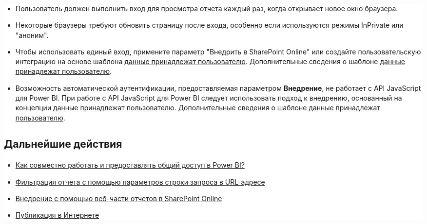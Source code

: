 * Пользователь должен выполнить вход для просмотра отчета каждый раз, когда открывает новое окно браузера.

* Некоторые браузеры требуют обновить страницу после входа, особенно если используются режимы InPrivate или "аноним".

* Чтобы использовать единый вход, примените параметр "Внедрить в SharePoint Online" или создайте пользовательскую интеграцию на основе шаблона [данные принадлежат пользователю](developer/embed-sample-for-your-organization.md). Дополнительные сведения о шаблоне [данные принадлежат пользователю](developer/embed-sample-for-your-organization.md).

* Возможность автоматической аутентификации, предоставляемая параметром **Внедрение**, не работает с API JavaScript для Power BI. При работе с API JavaScript для Power BI следует использовать подход к внедрению, основанный на концепции [данные принадлежат пользователю](developer/embed-sample-for-your-organization.md). Дополнительные сведения о шаблоне [данные принадлежат пользователю](developer/embed-sample-for-your-organization.md).

## <a name="next-steps"></a>Дальнейшие действия

* [Как совместно работать и предоставлять общий доступ в Power BI?](service-how-to-collaborate-distribute-dashboards-reports.md)

* [Фильтрация отчета с помощью параметров строки запроса в URL-адресе](service-url-filters.md)

* [Внедрение с помощью веб-части отчетов в SharePoint Online](service-embed-report-spo.md)

* [Публикация в Интернете](service-publish-to-web.md)